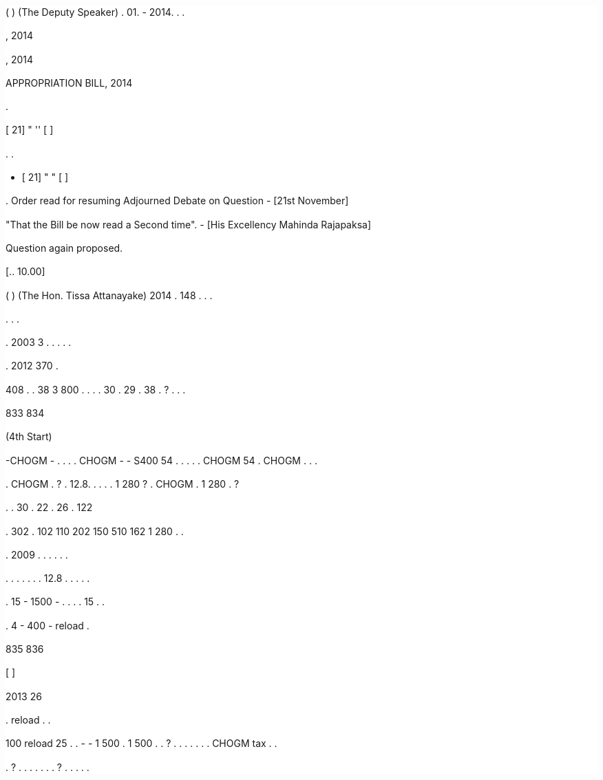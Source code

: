( ) (The Deputy Speaker) . 01. - 2014. . .

, 2014

, 2014

APPROPRIATION BILL, 2014

.

[ 21] " '' [ ]

. .

- [ 21] " " [ ]

. Order read for resuming Adjourned Debate on Question - [21st November]

"That the Bill be now read a Second time". - [His Excellency Mahinda Rajapaksa]

Question again proposed.

[.. 10.00]

( ) (The Hon. Tissa Attanayake) 2014 . 148 . . .

. . .

. 2003 3 . . . . .

. 2012 370 .

408 . . 38 3 800 . . . . 30 . 29 . 38 . ? . . .

833 834

(4th Start)

-CHOGM - . . . . CHOGM - - S400 54 . . . . . CHOGM 54 . CHOGM . . .

. CHOGM . ? . 12.8. . . . . 1 280 ? . CHOGM . 1 280 . ?

. . 30 . 22 . 26 . 122

. 302 . 102 110 202 150 510 162 1 280 . .

. 2009 . . . . . .

. . . . . . . 12.8 . . . . .

. 15 - 1500 - . . . . 15 . .

. 4 - 400 - reload .

835 836

[ ]

2013 26

. reload . .

100 reload 25 . . - - 1 500 . 1 500 . . ? . . . . . . . CHOGM tax . .

. ? . . . . . . . ? . . . . .
